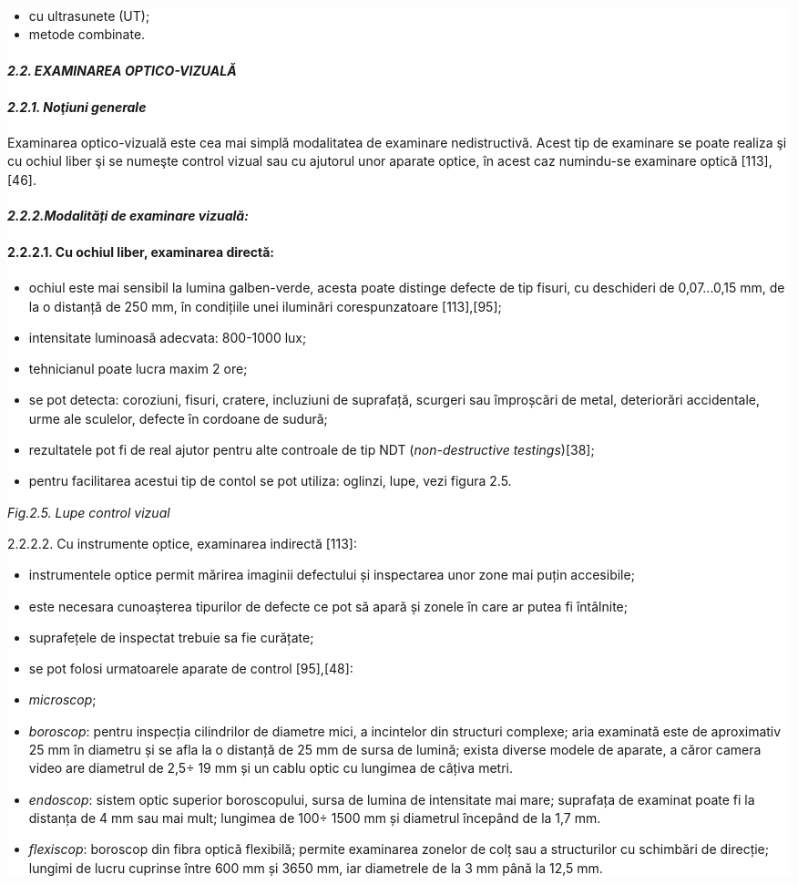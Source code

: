 - cu ultrasunete (UT);
- metode combinate.

#### *2.2. EXAMINAREA OPTICO-VIZUALĂ*

#### *2.2.1. Noţiuni generale*

Examinarea optico-vizuală este cea mai simplă modalitatea de examinare nedistructivă. Acest tip de examinare se poate realiza şi cu ochiul liber şi se numeşte control vizual sau cu ajutorul unor aparate optice, în acest caz numindu-se examinare optică [113],[46].

#### *2.2.2.Modalități de examinare vizuală:*

#### 2.2.2.1. Cu ochiul liber, examinarea directă:

- ochiul este mai sensibil la lumina galben-verde, acesta poate distinge defecte de tip fisuri, cu deschideri de 0,07...0,15 mm, de la o distanță de 250 mm, în condițiile unei iluminări corespunzatoare [113],[95];

- intensitate luminoasă adecvata: 800-1000 lux;

- tehnicianul poate lucra maxim 2 ore;

- se pot detecta: coroziuni, fisuri, cratere, incluziuni de suprafață, scurgeri sau împroșcări de metal, deteriorări accidentale, urme ale sculelor, defecte în cordoane de sudură;

- rezultatele pot fi de real ajutor pentru alte controale de tip NDT (*non-destructive testings*)[38];

- pentru facilitarea acestui tip de contol se pot utiliza: oglinzi, lupe, vezi figura 2.5.

*Fig.2.5. Lupe control vizual*

2.2.2.2. Cu instrumente optice, examinarea indirectă [113]:

- instrumentele optice permit mărirea imaginii defectului și inspectarea unor zone mai puțin accesibile;

- este necesara cunoașterea tipurilor de defecte ce pot să apară și zonele în care ar putea fi întâlnite;

- suprafețele de inspectat trebuie sa fie curățate;

- se pot folosi urmatoarele aparate de control [95],[48]:

- *microscop*;

- *boroscop*: pentru inspecția cilindrilor de diametre mici, a incintelor din structuri complexe; aria examinată este de aproximativ 25 mm în diametru și se afla la o distanță de 25 mm de sursa de lumină; exista diverse modele de aparate, a căror camera video are diametrul de 2,5÷ 19 mm și un cablu optic cu lungimea de câțiva metri.

- *endoscop*: sistem optic superior boroscopului, sursa de lumina de intensitate mai mare; suprafața de examinat poate fi la distanța de 4 mm sau mai mult; lungimea de 100÷ 1500 mm și diametrul începând de la 1,7 mm.

- *flexiscop*: boroscop din fibra optică flexibilă; permite examinarea zonelor de colț sau a structurilor cu schimbări de direcție; lungimi de lucru cuprinse între 600 mm și 3650 mm, iar diametrele de la 3 mm până la 12,5 mm.
